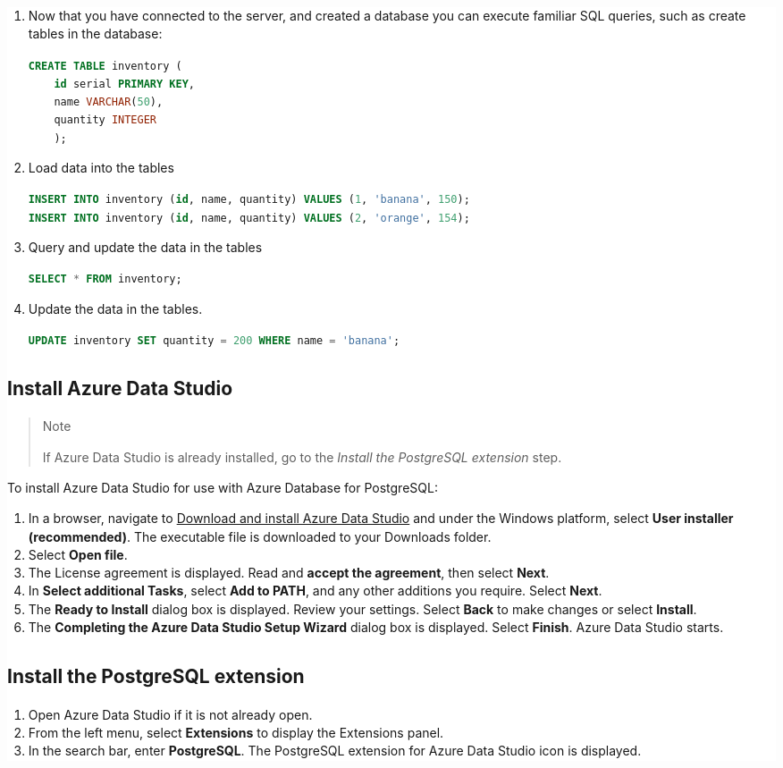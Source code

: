 1. Now that you have connected to the server, and created a database you can execute familiar SQL queries, such as create tables in the database:

    ```sql
    CREATE TABLE inventory (
        id serial PRIMARY KEY,
        name VARCHAR(50),
        quantity INTEGER
        );
    ```

1. Load data into the tables

    ```sql
    INSERT INTO inventory (id, name, quantity) VALUES (1, 'banana', 150);
    INSERT INTO inventory (id, name, quantity) VALUES (2, 'orange', 154);
    ```

1. Query and update the data in the tables

    ```sql
    SELECT * FROM inventory;
    ```

1. Update the data in the tables.

    ```sql
    UPDATE inventory SET quantity = 200 WHERE name = 'banana';
    ```

## Install Azure Data Studio

> Note
>
> If Azure Data Studio is already installed, go to the *Install the PostgreSQL extension* step.

To install Azure Data Studio for use with Azure Database for PostgreSQL:

1. In a browser, navigate to [Download and install Azure Data Studio](https://go.microsoft.com/fwlink/?linkid=2282284) and under the Windows platform, select **User installer (recommended)**. The executable file is downloaded to your Downloads folder.
1. Select **Open file**.
1. The License agreement is displayed. Read and **accept the agreement**, then select **Next**.
1. In **Select additional Tasks**, select **Add to PATH**, and any other additions you require. Select **Next**.
1. The **Ready to Install** dialog box is displayed. Review your settings. Select **Back** to make changes or select **Install**.
1. The **Completing the Azure Data Studio Setup Wizard** dialog box is displayed. Select **Finish**. Azure Data Studio starts.

## Install the PostgreSQL extension

1. Open Azure Data Studio if it is not already open.
2. From the left menu, select **Extensions** to display the Extensions panel.
3. In the search bar, enter **PostgreSQL**. The PostgreSQL extension for Azure Data Studio icon is displayed.
   